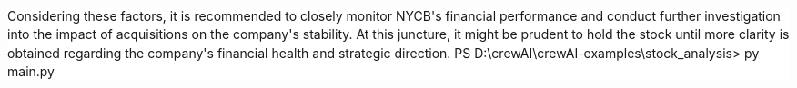 Considering these factors, it is recommended to closely monitor NYCB's financial performance and conduct further investigation into the impact of acquisitions on the company's stability. At this juncture, it might be prudent to hold the stock until more clarity is obtained regarding the company's financial health and strategic direction.
PS D:\crewAI\crewAI-examples\stock_analysis> py main.py

